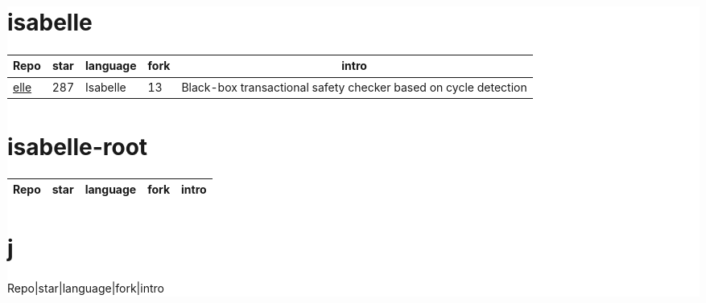 
# isabelle

Repo|star|language|fork|intro
-|-|-|-|-
[elle](https://github.com/jepsen-io/elle)|287|Isabelle|13|Black-box transactional safety checker based on cycle detection


# isabelle-root

Repo|star|language|fork|intro
-|-|-|-|-



# j

Repo|star|language|fork|intro
